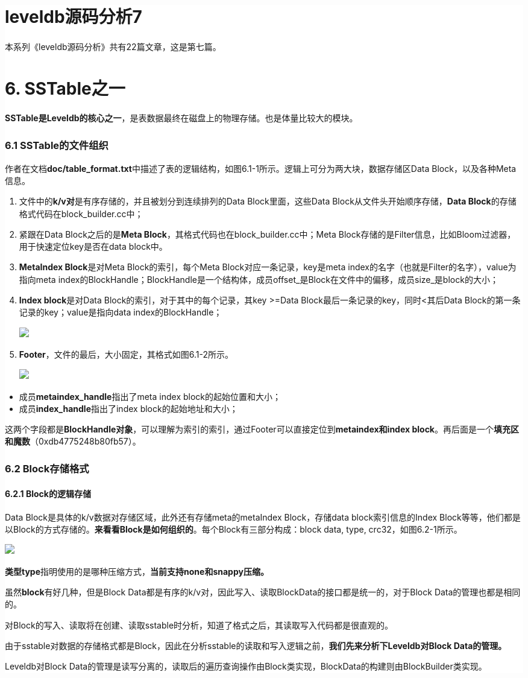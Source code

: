 # leveldb源码分析7

本系列《leveldb源码分析》共有22篇文章，这是第七篇。

# 6. SSTable之一

**SSTable是Leveldb的核心之一**，是表数据最终在磁盘上的物理存储。也是体量比较大的模块。

### 6.1 SSTable的文件组织

作者在文档**doc/table_format.txt**中描述了表的逻辑结构，如图6.1-1所示。逻辑上可分为两大块，数据存储区Data Block，以及各种Meta信息。

1. 文件中的**k/v对**是有序存储的，并且被划分到连续排列的Data Block里面，这些Data Block从文件头开始顺序存储，**Data Block**的存储格式代码在block_builder.cc中；

2. 紧跟在Data Block之后的是**Meta Block**，其格式代码也在block_builder.cc中；Meta Block存储的是Filter信息，比如Bloom过滤器，用于快速定位key是否在data block中。

3. **MetaIndex Block**是对Meta Block的索引，每个Meta Block对应一条记录，key是meta index的名字（也就是Filter的名字），value为指向meta index的BlockHandle；BlockHandle是一个结构体，成员offset_是Block在文件中的偏移，成员size_是block的大小；

4. **Index block**是对Data Block的索引，对于其中的每个记录，其key >=Data Block最后一条记录的key，同时<其后Data Block的第一条记录的key；value是指向data index的BlockHandle；

    ![](../imgs/leveldb8.webp)

5. **Footer**，文件的最后，大小固定，其格式如图6.1-2所示。

    ![](../imgs/leveldb9.webp)

- 成员**metaindex_handle**指出了meta index block的起始位置和大小；
- 成员**index_handle**指出了index block的起始地址和大小；

这两个字段都是**BlockHandle对象**，可以理解为索引的索引，通过Footer可以直接定位到**metaindex和index block**。再后面是一个**填充区和魔数**（0xdb4775248b80fb57）。

### 6.2 Block存储格式

#### 6.2.1 Block的逻辑存储

Data Block是具体的k/v数据对存储区域，此外还有存储meta的metaIndex Block，存储data block索引信息的Index Block等等，他们都是以Block的方式存储的。**来看看Block是如何组织的**。每个Block有三部分构成：block data, type, crc32，如图6.2-1所示。

![](../imgs/leveldb10.webp)

**类型type**指明使用的是哪种压缩方式，**当前支持none和snappy压缩。**

虽然**block**有好几种，但是Block Data都是有序的k/v对，因此写入、读取BlockData的接口都是统一的，对于Block Data的管理也都是相同的。

对Block的写入、读取将在创建、读取sstable时分析，知道了格式之后，其读取写入代码都是很直观的。

由于sstable对数据的存储格式都是Block，因此在分析sstable的读取和写入逻辑之前，**我们先来分析下Leveldb对Block Data的管理。**

Leveldb对Block Data的管理是读写分离的，读取后的遍历查询操作由Block类实现，BlockData的构建则由BlockBuilder类实现。
